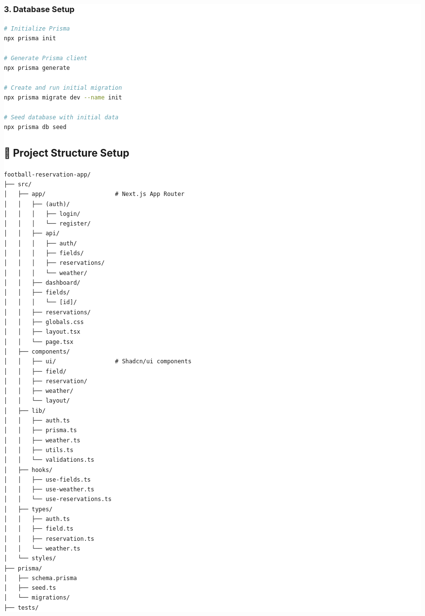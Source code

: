 ### 3. Database Setup

```bash
# Initialize Prisma
npx prisma init

# Generate Prisma client
npx prisma generate

# Create and run initial migration
npx prisma migrate dev --name init

# Seed database with initial data
npx prisma db seed
```

## 📁 Project Structure Setup

```
football-reservation-app/
├── src/
│   ├── app/                    # Next.js App Router
│   │   ├── (auth)/
│   │   │   ├── login/
│   │   │   └── register/
│   │   ├── api/
│   │   │   ├── auth/
│   │   │   ├── fields/
│   │   │   ├── reservations/
│   │   │   └── weather/
│   │   ├── dashboard/
│   │   ├── fields/
│   │   │   └── [id]/
│   │   ├── reservations/
│   │   ├── globals.css
│   │   ├── layout.tsx
│   │   └── page.tsx
│   ├── components/
│   │   ├── ui/                 # Shadcn/ui components
│   │   ├── field/
│   │   ├── reservation/
│   │   ├── weather/
│   │   └── layout/
│   ├── lib/
│   │   ├── auth.ts
│   │   ├── prisma.ts
│   │   ├── weather.ts
│   │   ├── utils.ts
│   │   └── validations.ts
│   ├── hooks/
│   │   ├── use-fields.ts
│   │   ├── use-weather.ts
│   │   └── use-reservations.ts
│   ├── types/
│   │   ├── auth.ts
│   │   ├── field.ts
│   │   ├── reservation.ts
│   │   └── weather.ts
│   └── styles/
├── prisma/
│   ├── schema.prisma
│   ├── seed.ts
│   └── migrations/
├── tests/
```